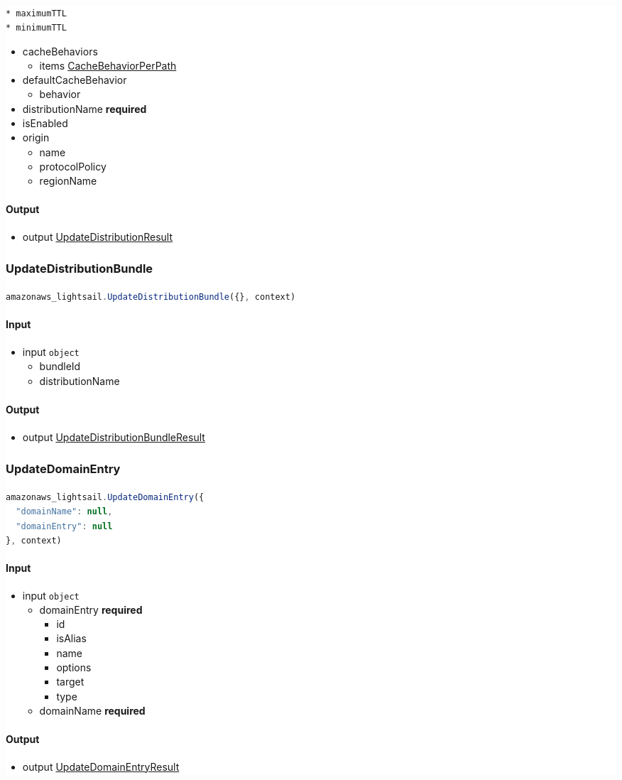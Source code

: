     * maximumTTL
    * minimumTTL
  * cacheBehaviors
    * items [CacheBehaviorPerPath](#cachebehaviorperpath)
  * defaultCacheBehavior
    * behavior
  * distributionName **required**
  * isEnabled
  * origin
    * name
    * protocolPolicy
    * regionName

#### Output
* output [UpdateDistributionResult](#updatedistributionresult)

### UpdateDistributionBundle



```js
amazonaws_lightsail.UpdateDistributionBundle({}, context)
```

#### Input
* input `object`
  * bundleId
  * distributionName

#### Output
* output [UpdateDistributionBundleResult](#updatedistributionbundleresult)

### UpdateDomainEntry



```js
amazonaws_lightsail.UpdateDomainEntry({
  "domainName": null,
  "domainEntry": null
}, context)
```

#### Input
* input `object`
  * domainEntry **required**
    * id
    * isAlias
    * name
    * options
    * target
    * type
  * domainName **required**

#### Output
* output [UpdateDomainEntryResult](#updatedomainentryresult)

